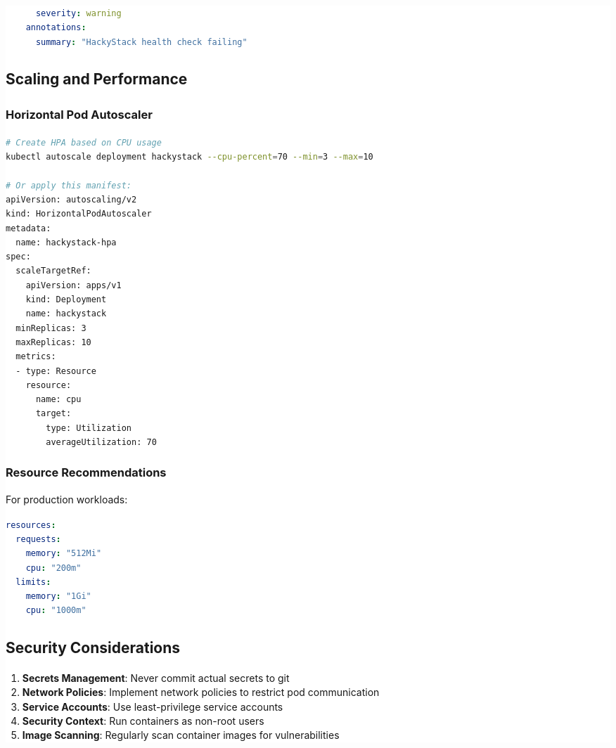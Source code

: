 ```yaml
      severity: warning
    annotations:
      summary: "HackyStack health check failing"
```

## Scaling and Performance

### Horizontal Pod Autoscaler

```bash
# Create HPA based on CPU usage
kubectl autoscale deployment hackystack --cpu-percent=70 --min=3 --max=10

# Or apply this manifest:
apiVersion: autoscaling/v2
kind: HorizontalPodAutoscaler
metadata:
  name: hackystack-hpa
spec:
  scaleTargetRef:
    apiVersion: apps/v1
    kind: Deployment
    name: hackystack
  minReplicas: 3
  maxReplicas: 10
  metrics:
  - type: Resource
    resource:
      name: cpu
      target:
        type: Utilization
        averageUtilization: 70
```

### Resource Recommendations

For production workloads:

```yaml
resources:
  requests:
    memory: "512Mi"
    cpu: "200m"
  limits:
    memory: "1Gi"
    cpu: "1000m"
```

## Security Considerations

1. **Secrets Management**: Never commit actual secrets to git
2. **Network Policies**: Implement network policies to restrict pod communication
3. **Service Accounts**: Use least-privilege service accounts
4. **Security Context**: Run containers as non-root users
5. **Image Scanning**: Regularly scan container images for vulnerabilities
